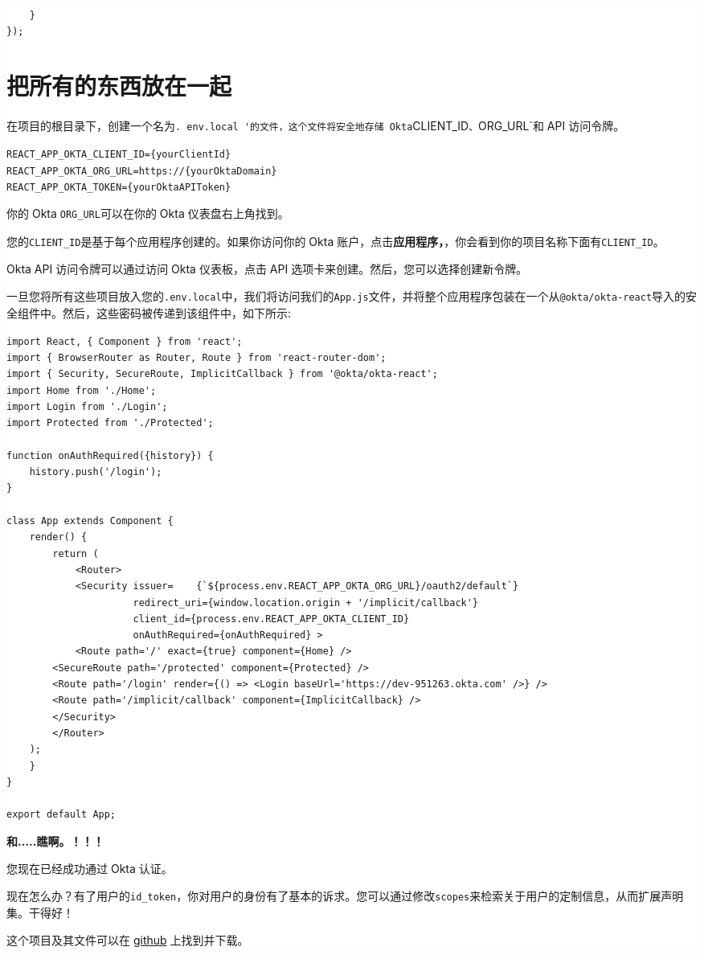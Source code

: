 ```
    }
});
```

# 把所有的东西放在一起

在项目的根目录下，创建一个名为` . env.local '的文件，这个文件将安全地存储 Okta `CLIENT_ID`、`ORG_URL`和 API 访问令牌。

```
REACT_APP_OKTA_CLIENT_ID={yourClientId}
REACT_APP_OKTA_ORG_URL=https://{yourOktaDomain}
REACT_APP_OKTA_TOKEN={yourOktaAPIToken}
```

你的 Okta `ORG_URL`可以在你的 Okta 仪表盘右上角找到。

您的`CLIENT_ID`是基于每个应用程序创建的。如果你访问你的 Okta 账户，点击**应用程序，**，你会看到你的项目名称下面有`CLIENT_ID`。

Okta API 访问令牌可以通过访问 Okta 仪表板，点击 API 选项卡来创建。然后，您可以选择创建新令牌。

一旦您将所有这些项目放入您的`.env.local`中，我们将访问我们的`App.js`文件，并将整个应用程序包装在一个从`@okta/okta-react`导入的安全组件中。然后，这些密码被传递到该组件中，如下所示:

```
import React, { Component } from 'react';
import { BrowserRouter as Router, Route } from 'react-router-dom';
import { Security, SecureRoute, ImplicitCallback } from '@okta/okta-react';
import Home from './Home';
import Login from './Login';
import Protected from './Protected';

function onAuthRequired({history}) {
    history.push('/login');
}

class App extends Component {
    render() {
        return (
            <Router>
            <Security issuer=    {`${process.env.REACT_APP_OKTA_ORG_URL}/oauth2/default`}
                      redirect_uri={window.location.origin + '/implicit/callback'}
                      client_id={process.env.REACT_APP_OKTA_CLIENT_ID}
                      onAuthRequired={onAuthRequired} >
            <Route path='/' exact={true} component={Home} />
        <SecureRoute path='/protected' component={Protected} />
        <Route path='/login' render={() => <Login baseUrl='https://dev-951263.okta.com' />} />
        <Route path='/implicit/callback' component={ImplicitCallback} />
        </Security>
        </Router>
    );
    }
}

export default App;
```

**和…..瞧啊。！！！**

您现在已经成功通过 Okta 认证。

现在怎么办？有了用户的`id_token`，你对用户的身份有了基本的诉求。您可以通过修改`scopes`来检索关于用户的定制信息，从而扩展声明集。干得好！

这个项目及其文件可以在 [github](https://github.com/gavmac/15-min-OKTA-register) 上找到并下载。